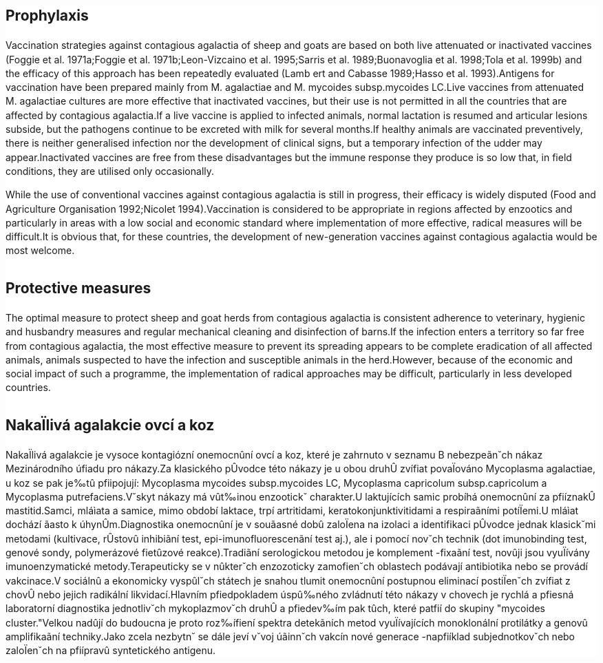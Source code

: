 
## Prophylaxis

Vaccination strategies against contagious agalactia of sheep and goats are based on both live attenuated or inactivated vaccines (Foggie et al. 1971a;Foggie et al. 1971b;Leon-Vizcaino et al. 1995;Sarris et al. 1989;Buonavoglia et al. 1998;Tola et al. 1999b) and the efficacy of this approach has been repeatedly evaluated (Lamb ert and Cabasse 1989;Hasso et al. 1993).Antigens for vaccination have been prepared mainly from M. agalactiae and M. mycoides subsp.mycoides LC.Live vaccines from attenuated M. agalactiae cultures are more effective that inactivated vaccines, but their use is not permitted in all the countries that are affected by contagious agalactia.If a live vaccine is applied to infected animals, normal lactation is resumed and articular lesions subside, but the pathogens continue to be excreted with milk for several months.If healthy animals are vaccinated preventively, there is neither generalised infection nor the development of clinical signs, but a temporary infection of the udder may appear.Inactivated vaccines are free from these disadvantages but the immune response they produce is so low that, in field conditions, they are utilised only occasionally.

While the use of conventional vaccines against contagious agalactia is still in progress, their efficacy is widely disputed (Food and Agriculture Organisation 1992;Nicolet 1994).Vaccination is considered to be appropriate in regions affected by enzootics and particularly in areas with a low social and economic standard where implementation of more effective, radical measures will be difficult.It is obvious that, for these countries, the development of new-generation vaccines against contagious agalactia would be most welcome.


## Protective measures

The optimal measure to protect sheep and goat herds from contagious agalactia is consistent adherence to veterinary, hygienic and husbandry measures and regular mechanical cleaning and disinfection of barns.If the infection enters a territory so far free from contagious agalactia, the most effective measure to prevent its spreading appears to be complete eradication of all affected animals, animals suspected to have the infection and susceptible animals in the herd.However, because of the economic and social impact of such a programme, the implementation of radical approaches may be difficult, particularly in less developed countries.


## NakaÏlivá agalakcie ovcí a koz

NakaÏlivá agalakcie je vysoce kontagiózní onemocnûní ovcí a koz, které je zahrnuto v seznamu B nebezpeãn˘ch nákaz Mezinárodního úfiadu pro nákazy.Za klasického pÛvodce této nákazy je u obou druhÛ zvífiat povaÏováno Mycoplasma agalactiae, u koz se pak je‰tû pfiipojují: Mycoplasma mycoides subsp.mycoides LC, Mycoplasma capricolum subsp.capricolum a Mycoplasma putrefaciens.V˘skyt nákazy má vût‰inou enzootick˘ charakter.U laktujících samic probíhá onemocnûní za pfiíznakÛ mastitid.Samci, mláìata a samice, mimo období laktace, trpí artritidami, keratokonjunktivitidami a respiraãními potíÏemi.U mláìat dochází ãasto k úhynÛm.Diagnostika onemocnûní je v souãasné dobû zaloÏena na izolaci a identifikaci pÛvodce jednak klasick˘mi metodami (kultivace, rÛstovû inhibiãní test, epi-imunofluorescenãní test aj.), ale i pomocí nov˘ch technik (dot imunobinding test, genové sondy, polymerázové fietûzové reakce).Tradiãní serologickou metodou je komplement -fixaãní test, novûji jsou vyuÏívány imunoenzymatické metody.Terapeuticky se v nûkter˘ch enzozoticky zamofien˘ch oblastech podávají antibiotika nebo se provádí vakcinace.V sociálnû a ekonomicky vyspûl˘ch státech je snahou tlumit onemocnûní postupnou eliminací postiÏen˘ch zvífiat z chovÛ nebo jejich radikální likvidací.Hlavním pfiedpokladem úspû‰ného zvládnutí této nákazy v chovech je rychlá a pfiesná laboratorní diagnostika jednotliv˘ch mykoplazmov˘ch druhÛ a pfiedev‰ím pak tûch, které patfií do skupiny "mycoides cluster."Velkou nadûjí do budoucna je proto roz‰ífiení spektra detekãních metod vyuÏívajících monoklonální protilátky a genovû amplifikaãní techniky.Jako zcela nezbytn˘ se dále jeví v˘voj úãinn˘ch vakcín nové generace -napfiíklad subjednotkov˘ch nebo zaloÏen˘ch na pfiípravû syntetického antigenu.
 